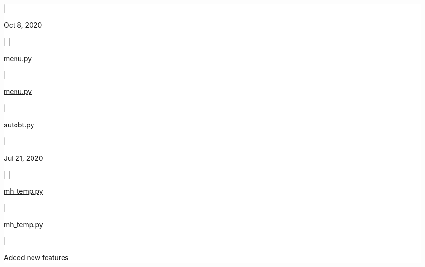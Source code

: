  | 

Oct 8, 2020

 |
| 

[menu.py](https://github.com/iamcos/haasomeapitools/blob/master/menu.py "menu.py")







 | 

[menu.py](https://github.com/iamcos/haasomeapitools/blob/master/menu.py "menu.py")







 | 

[autobt.py](https://github.com/iamcos/haasomeapitools/commit/308ccc3bd122bac93ec56e1d5415c5b8154ac1ff "autobt.py
Script to do automatic backtesting added. Ohlcv_charting - charts plots in terminal testing aded.")



 | 

Jul 21, 2020

 |
| 

[mh\_temp.py](https://github.com/iamcos/haasomeapitools/blob/master/mh_temp.py "mh_temp.py")







 | 

[mh\_temp.py](https://github.com/iamcos/haasomeapitools/blob/master/mh_temp.py "mh_temp.py")







 | 

[Added new features](https://github.com/iamcos/haasomeapitools/commit/3aa93b1d657f7e10bb936abbb40dd1b1c38e310b "Added new features
Botdatabase can now iterate over configs from a csv file.
rotator pro script working.")

